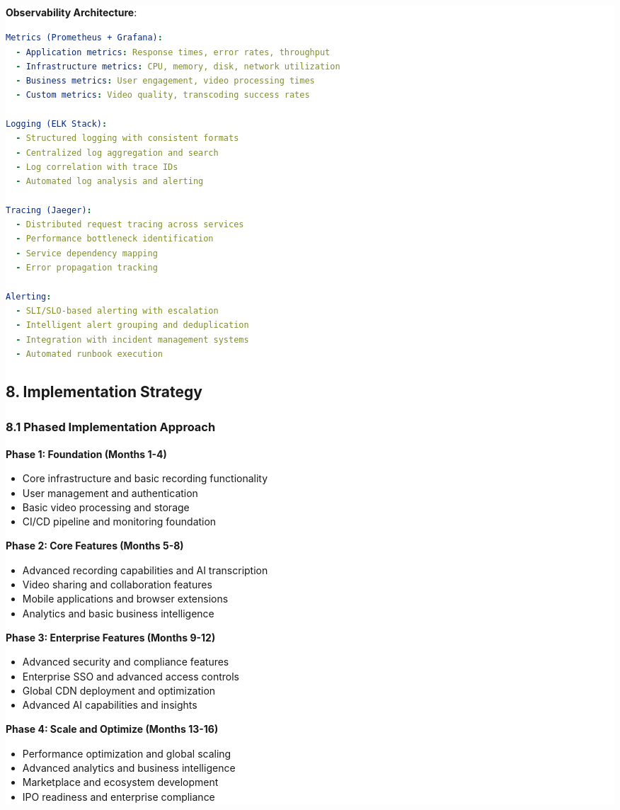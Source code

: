 **Observability Architecture**:
```yaml
Metrics (Prometheus + Grafana):
  - Application metrics: Response times, error rates, throughput
  - Infrastructure metrics: CPU, memory, disk, network utilization
  - Business metrics: User engagement, video processing times
  - Custom metrics: Video quality, transcoding success rates
  
Logging (ELK Stack):
  - Structured logging with consistent formats
  - Centralized log aggregation and search
  - Log correlation with trace IDs
  - Automated log analysis and alerting
  
Tracing (Jaeger):
  - Distributed request tracing across services
  - Performance bottleneck identification
  - Service dependency mapping
  - Error propagation tracking
  
Alerting:
  - SLI/SLO-based alerting with escalation
  - Intelligent alert grouping and deduplication
  - Integration with incident management systems
  - Automated runbook execution
```

## 8. Implementation Strategy

### 8.1 Phased Implementation Approach

**Phase 1: Foundation (Months 1-4)**
- Core infrastructure and basic recording functionality
- User management and authentication
- Basic video processing and storage
- CI/CD pipeline and monitoring foundation

**Phase 2: Core Features (Months 5-8)**
- Advanced recording capabilities and AI transcription
- Video sharing and collaboration features
- Mobile applications and browser extensions
- Analytics and basic business intelligence

**Phase 3: Enterprise Features (Months 9-12)**
- Advanced security and compliance features
- Enterprise SSO and advanced access controls
- Global CDN deployment and optimization
- Advanced AI capabilities and insights

**Phase 4: Scale and Optimize (Months 13-16)**
- Performance optimization and global scaling
- Advanced analytics and business intelligence
- Marketplace and ecosystem development
- IPO readiness and enterprise compliance

